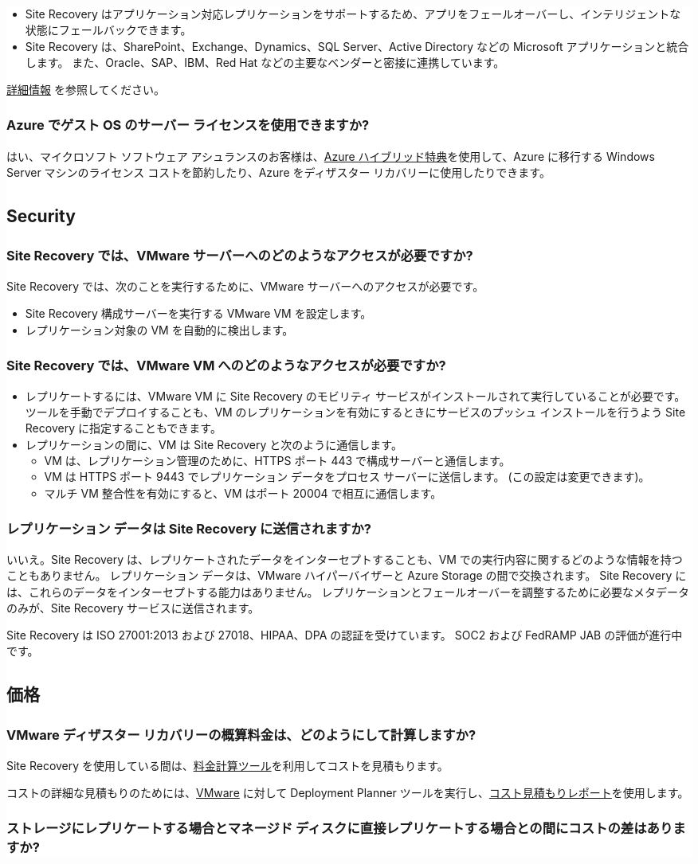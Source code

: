 - Site Recovery はアプリケーション対応レプリケーションをサポートするため、アプリをフェールオーバーし、インテリジェントな状態にフェールバックできます。
- Site Recovery は、SharePoint、Exchange、Dynamics、SQL Server、Active Directory などの Microsoft アプリケーションと統合します。 また、Oracle、SAP、IBM、Red Hat などの主要なベンダーと密接に連携しています。

[詳細情報](site-recovery-workload.md) を参照してください。

### <a name="can-i-use-a-guest-os-server-license-on-azure"></a>Azure でゲスト OS のサーバー ライセンスを使用できますか?

はい、マイクロソフト ソフトウェア アシュランスのお客様は、[Azure ハイブリッド特典](https://azure.microsoft.com/pricing/hybrid-benefit/)を使用して、Azure に移行する Windows Server マシンのライセンス コストを節約したり、Azure をディザスター リカバリーに使用したりできます。

## <a name="security"></a>Security

### <a name="what-access-to-vmware-servers-does-site-recovery-need"></a>Site Recovery では、VMware サーバーへのどのようなアクセスが必要ですか?

Site Recovery では、次のことを実行するために、VMware サーバーへのアクセスが必要です。

- Site Recovery 構成サーバーを実行する VMware VM を設定します。
- レプリケーション対象の VM を自動的に検出します。

### <a name="what-access-to-vmware-vms-does-site-recovery-need"></a>Site Recovery では、VMware VM へのどのようなアクセスが必要ですか?

- レプリケートするには、VMware VM に Site Recovery のモビリティ サービスがインストールされて実行していることが必要です。 ツールを手動でデプロイすることも、VM のレプリケーションを有効にするときにサービスのプッシュ インストールを行うよう Site Recovery に指定することもできます。
- レプリケーションの間に、VM は Site Recovery と次のように通信します。
    - VM は、レプリケーション管理のために、HTTPS ポート 443 で構成サーバーと通信します。
    - VM は HTTPS ポート 9443 でレプリケーション データをプロセス サーバーに送信します。 (この設定は変更できます)。
    - マルチ VM 整合性を有効にすると、VM はポート 20004 で相互に通信します。

### <a name="is-replication-data-sent-to-site-recovery"></a>レプリケーション データは Site Recovery に送信されますか?

いいえ。Site Recovery は、レプリケートされたデータをインターセプトすることも、VM での実行内容に関するどのような情報を持つこともありません。 レプリケーション データは、VMware ハイパーバイザーと Azure Storage の間で交換されます。 Site Recovery には、これらのデータをインターセプトする能力はありません。 レプリケーションとフェールオーバーを調整するために必要なメタデータのみが、Site Recovery サービスに送信されます。

Site Recovery は ISO 27001:2013 および 27018、HIPAA、DPA の認証を受けています。 SOC2 および FedRAMP JAB の評価が進行中です。

## <a name="pricing"></a>価格

### <a name="how-do-i-calculate-approximate-charges-for-vmware-disaster-recovery"></a>VMware ディザスター リカバリーの概算料金は、どのようにして計算しますか?

Site Recovery を使用している間は、[料金計算ツール](https://aka.ms/asr_pricing_calculator)を利用してコストを見積もります。

コストの詳細な見積もりのためには、[VMware](https://aka.ms/siterecovery_deployment_planner) に対して Deployment Planner ツールを実行し、[コスト見積もりレポート](https://aka.ms/asr_DP_costreport)を使用します。

### <a name="is-there-any-difference-in-cost-between-replicating-to-storage-or-directly-to-managed-disks"></a>ストレージにレプリケートする場合とマネージド ディスクに直接レプリケートする場合との間にコストの差はありますか?
